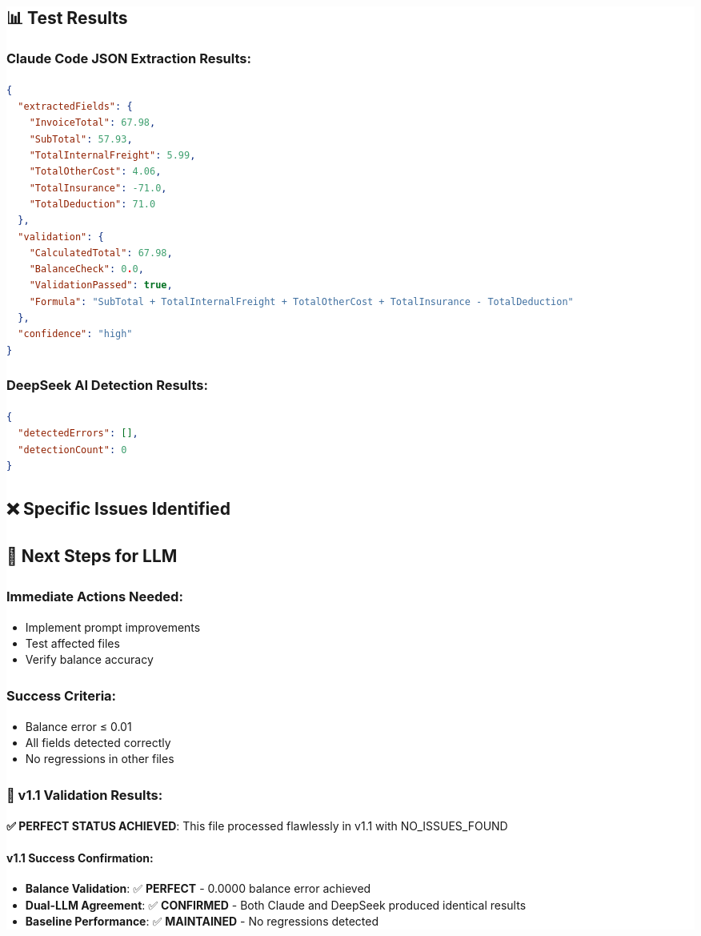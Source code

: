 ## 📊 **Test Results**

### **Claude Code JSON Extraction Results**:
```json
{
  "extractedFields": {
    "InvoiceTotal": 67.98,
    "SubTotal": 57.93,
    "TotalInternalFreight": 5.99,
    "TotalOtherCost": 4.06,
    "TotalInsurance": -71.0,
    "TotalDeduction": 71.0
  },
  "validation": {
    "CalculatedTotal": 67.98,
    "BalanceCheck": 0.0,
    "ValidationPassed": true,
    "Formula": "SubTotal + TotalInternalFreight + TotalOtherCost + TotalInsurance - TotalDeduction"
  },
  "confidence": "high"
}
```

### **DeepSeek AI Detection Results**:
```json
{
  "detectedErrors": [],
  "detectionCount": 0
}
```

## ❌ **Specific Issues Identified**

## 🎯 **Next Steps for LLM**
### **Immediate Actions Needed**:
- Implement prompt improvements
- Test affected files
- Verify balance accuracy

### **Success Criteria**:
- Balance error ≤ 0.01
- All fields detected correctly
- No regressions in other files

### **🎯 v1.1 Validation Results**:
**✅ PERFECT STATUS ACHIEVED**: This file processed flawlessly in v1.1 with NO_ISSUES_FOUND

#### **v1.1 Success Confirmation**:
- **Balance Validation**: ✅ **PERFECT** - 0.0000 balance error achieved
- **Dual-LLM Agreement**: ✅ **CONFIRMED** - Both Claude and DeepSeek produced identical results
- **Baseline Performance**: ✅ **MAINTAINED** - No regressions detected

